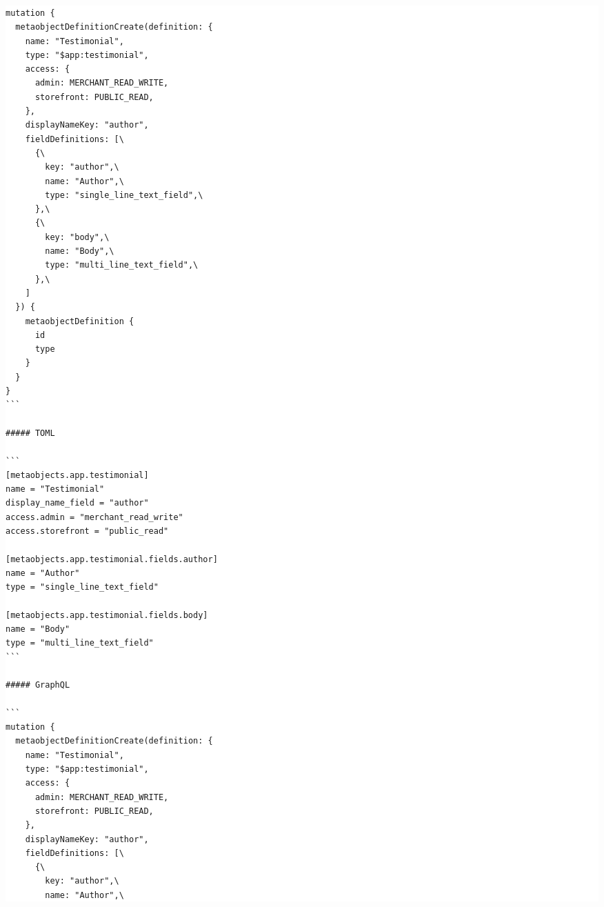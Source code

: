````
mutation {
  metaobjectDefinitionCreate(definition: {
    name: "Testimonial",
    type: "$app:testimonial",
    access: {
      admin: MERCHANT_READ_WRITE,
      storefront: PUBLIC_READ,
    },
    displayNameKey: "author",
    fieldDefinitions: [\
      {\
        key: "author",\
        name: "Author",\
        type: "single_line_text_field",\
      },\
      {\
        key: "body",\
        name: "Body",\
        type: "multi_line_text_field",\
      },\
    ]
  }) {
    metaobjectDefinition {
      id
      type
    }
  }
}
```

##### TOML

```
[metaobjects.app.testimonial]
name = "Testimonial"
display_name_field = "author"
access.admin = "merchant_read_write"
access.storefront = "public_read"

[metaobjects.app.testimonial.fields.author]
name = "Author"
type = "single_line_text_field"

[metaobjects.app.testimonial.fields.body]
name = "Body"
type = "multi_line_text_field"
```

##### GraphQL

```
mutation {
  metaobjectDefinitionCreate(definition: {
    name: "Testimonial",
    type: "$app:testimonial",
    access: {
      admin: MERCHANT_READ_WRITE,
      storefront: PUBLIC_READ,
    },
    displayNameKey: "author",
    fieldDefinitions: [\
      {\
        key: "author",\
        name: "Author",\
````